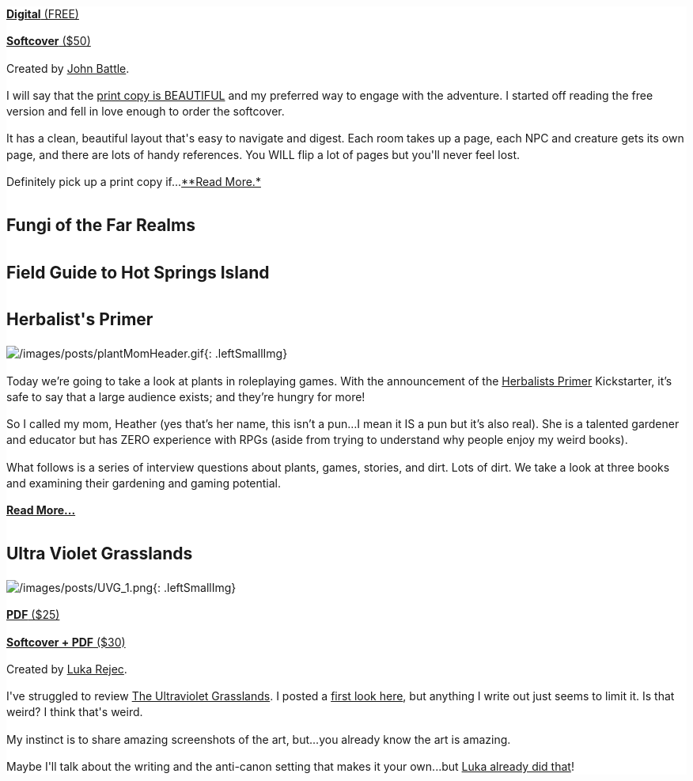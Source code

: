[**Digital** (FREE)](https://johnbattle.itch.io/the-sun-kings-palace)

[**Softcover** ($50)](https://nerves.store/products/sun-kings-palace)

Created by [John Battle](https://nerves.store/blogs/news).

I will say that the [print copy is BEAUTIFUL](https://nerves.store/products/sun-kings-palace) and my preferred way to engage with the adventure. I started off reading the free version and fell in love enough to order the softcover.

It has a clean, beautiful layout that's easy to navigate and digest. Each room takes up a page, each NPC and creature gets its own page, and there are lots of handy references. You WILL flip a lot of pages but you'll never feel lost.

Definitely pick up a print copy if...[**Read More.*](/david/2022/07/sunkingreview)

## Fungi of the Far Realms
## Field Guide to Hot Springs Island
## Herbalist's Primer

![/images/posts/plantMomHeader.gif]({{site.url}}/images/posts/plantMomHeader.gif){: .leftSmallImg}

Today we’re going to take a look at plants in roleplaying games. With the announcement of the [Herbalists Primer](https://www.kickstarter.com/projects/exaltedfuneral/herbalists-primer) Kickstarter, it’s safe to say that a large audience exists; and they’re hungry for more!

So I called my mom, Heather (yes that’s her name, this isn’t a pun…I mean it IS a pun but it’s also real). She is a talented gardener and educator but has ZERO experience with RPGs (aside from trying to understand why people enjoy my weird books).

What follows is a series of interview questions about plants, games, stories, and dirt. Lots of dirt. We take a look at three books and examining their gardening and gaming potential.

[**Read More...**]({{site.url}}/david/2021/11/plantmom)

## Ultra Violet Grasslands

![/images/posts/UVG_1.png]({{site.url}}/images/posts/UVG_1.png){: .leftSmallImg}

[**PDF** ($25)](https://wizardthieffighter.itch.io/ultraviolet-grasslands-and-the-black-city-uvg)

[**Softcover + PDF** ($30)](https://www.exaltedfuneral.com/collections/luka-rejec/products/the-ultra-violet-grasslands-and-the-black-city)

Created by [Luka Rejec](https://www.wizardthieffighter.com/).

I've struggled to review [The Ultraviolet Grasslands](https://www.wizardthieffighter.com/ultraviolet-grasslands/). I posted a [first look here](/david/2019/06/PlayReport), but anything I write out just seems to limit it. Is that weird? I think that's weird.

My instinct is to share amazing screenshots of the art, but...you already know the art is amazing.

Maybe I'll talk about the writing and the anti-canon setting that makes it your own...but [Luka already did that](https://www.wizardthieffighter.com/2019/anti-canon-worlds-and-the-uvg/)!
